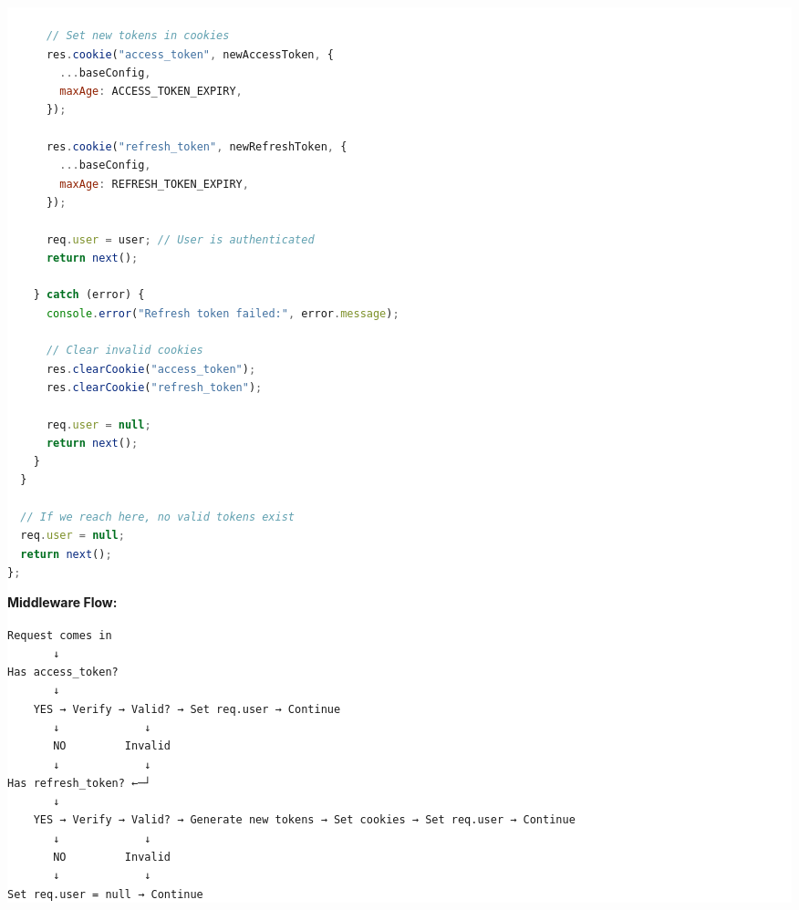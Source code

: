 ```javascript

      // Set new tokens in cookies
      res.cookie("access_token", newAccessToken, {
        ...baseConfig,
        maxAge: ACCESS_TOKEN_EXPIRY,
      });

      res.cookie("refresh_token", newRefreshToken, {
        ...baseConfig,
        maxAge: REFRESH_TOKEN_EXPIRY,
      });

      req.user = user; // User is authenticated
      return next();

    } catch (error) {
      console.error("Refresh token failed:", error.message);
      
      // Clear invalid cookies
      res.clearCookie("access_token");
      res.clearCookie("refresh_token");
      
      req.user = null;
      return next();
    }
  }

  // If we reach here, no valid tokens exist
  req.user = null;
  return next();
};
```

**Middleware Flow:**

```
Request comes in
       ↓
Has access_token?
       ↓
    YES → Verify → Valid? → Set req.user → Continue
       ↓             ↓
       NO         Invalid
       ↓             ↓
Has refresh_token? ←─┘
       ↓
    YES → Verify → Valid? → Generate new tokens → Set cookies → Set req.user → Continue
       ↓             ↓
       NO         Invalid
       ↓             ↓
Set req.user = null → Continue
```
